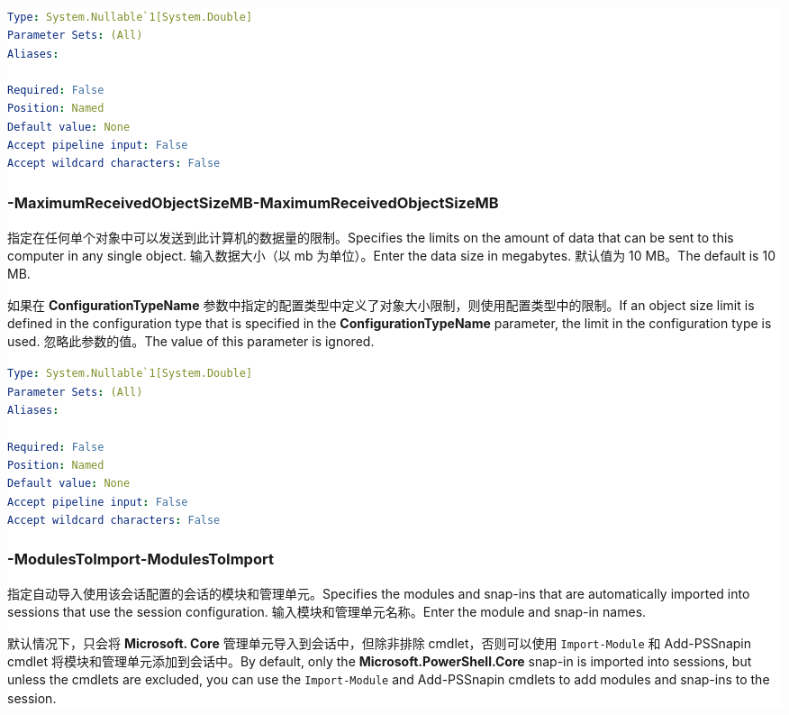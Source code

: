 ```yaml
Type: System.Nullable`1[System.Double]
Parameter Sets: (All)
Aliases:

Required: False
Position: Named
Default value: None
Accept pipeline input: False
Accept wildcard characters: False
```

### <span data-ttu-id="8a15f-186">-MaximumReceivedObjectSizeMB</span><span class="sxs-lookup"><span data-stu-id="8a15f-186">-MaximumReceivedObjectSizeMB</span></span>

<span data-ttu-id="8a15f-187">指定在任何单个对象中可以发送到此计算机的数据量的限制。</span><span class="sxs-lookup"><span data-stu-id="8a15f-187">Specifies the limits on the amount of data that can be sent to this computer in any single object.</span></span>
<span data-ttu-id="8a15f-188">输入数据大小（以 mb 为单位）。</span><span class="sxs-lookup"><span data-stu-id="8a15f-188">Enter the data size in megabytes.</span></span> <span data-ttu-id="8a15f-189">默认值为 10 MB。</span><span class="sxs-lookup"><span data-stu-id="8a15f-189">The default is 10 MB.</span></span>

<span data-ttu-id="8a15f-190">如果在 **ConfigurationTypeName** 参数中指定的配置类型中定义了对象大小限制，则使用配置类型中的限制。</span><span class="sxs-lookup"><span data-stu-id="8a15f-190">If an object size limit is defined in the configuration type that is specified in the **ConfigurationTypeName** parameter, the limit in the configuration type is used.</span></span> <span data-ttu-id="8a15f-191">忽略此参数的值。</span><span class="sxs-lookup"><span data-stu-id="8a15f-191">The value of this parameter is ignored.</span></span>

```yaml
Type: System.Nullable`1[System.Double]
Parameter Sets: (All)
Aliases:

Required: False
Position: Named
Default value: None
Accept pipeline input: False
Accept wildcard characters: False
```

### <span data-ttu-id="8a15f-192">-ModulesToImport</span><span class="sxs-lookup"><span data-stu-id="8a15f-192">-ModulesToImport</span></span>

<span data-ttu-id="8a15f-193">指定自动导入使用该会话配置的会话的模块和管理单元。</span><span class="sxs-lookup"><span data-stu-id="8a15f-193">Specifies the modules and snap-ins that are automatically imported into sessions that use the session configuration.</span></span> <span data-ttu-id="8a15f-194">输入模块和管理单元名称。</span><span class="sxs-lookup"><span data-stu-id="8a15f-194">Enter the module and snap-in names.</span></span>

<span data-ttu-id="8a15f-195">默认情况下，只会将 **Microsoft. Core** 管理单元导入到会话中，但除非排除 cmdlet，否则可以使用 `Import-Module` 和 Add-PSSnapin cmdlet 将模块和管理单元添加到会话中。</span><span class="sxs-lookup"><span data-stu-id="8a15f-195">By default, only the **Microsoft.PowerShell.Core** snap-in is imported into sessions, but unless the cmdlets are excluded, you can use the `Import-Module` and Add-PSSnapin cmdlets to add modules and snap-ins to the session.</span></span>
